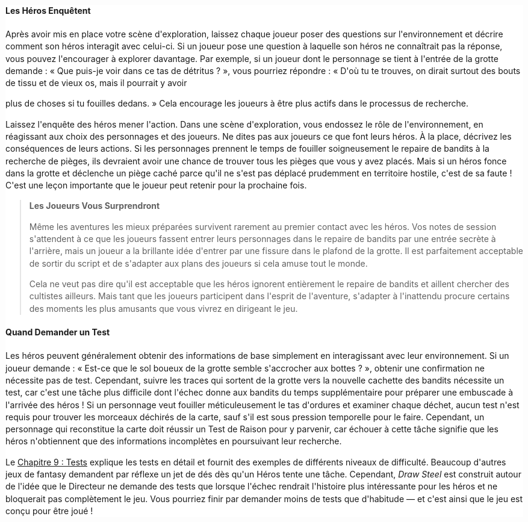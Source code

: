 #### Les Héros Enquêtent

Après avoir mis en place votre scène d'exploration, laissez chaque joueur poser des questions sur l'environnement et décrire comment son héros interagit avec celui-ci. Si un joueur pose une question à laquelle son héros ne connaîtrait pas la réponse, vous pouvez l'encourager à explorer davantage. Par exemple, si un joueur dont le personnage se tient à l'entrée de la grotte demande : « Que puis-je voir dans ce tas de détritus ? », vous pourriez répondre : « D'où tu te trouves, on dirait surtout des bouts de tissu et de vieux os, mais il pourrait y avoir

plus de choses si tu fouilles dedans. » Cela encourage les joueurs à être plus actifs dans le processus de recherche.

Laissez l'enquête des héros mener l'action. Dans une scène d'exploration, vous endossez le rôle de l'environnement, en réagissant aux choix des personnages et des joueurs. Ne dites pas aux joueurs ce que font leurs héros. À la place, décrivez les conséquences de leurs actions. Si les personnages prennent le temps de fouiller soigneusement le repaire de bandits à la recherche de pièges, ils devraient avoir une chance de trouver tous les pièges que vous y avez placés. Mais si un héros fonce dans la grotte et déclenche un piège caché parce qu'il ne s'est pas déplacé prudemment en territoire hostile, c'est de sa faute ! C'est une leçon importante que le joueur peut retenir pour la prochaine fois.

> **Les Joueurs Vous Surprendront**
>
> Même les aventures les mieux préparées survivent rarement au premier contact avec les héros. Vos notes de session s'attendent à ce que les joueurs fassent entrer leurs personnages dans le repaire de bandits par une entrée secrète à l'arrière, mais un joueur a la brillante idée d'entrer par une fissure dans le plafond de la grotte. Il est parfaitement acceptable de sortir du script et de s'adapter aux plans des joueurs si cela amuse tout le monde.
>
> Cela ne veut pas dire qu'il est acceptable que les héros ignorent entièrement le repaire de bandits et aillent chercher des cultistes ailleurs. Mais tant que les joueurs participent dans l'esprit de l'aventure, s'adapter à l'inattendu procure certains des moments les plus amusants que vous vivrez en dirigeant le jeu.

#### Quand Demander un Test

Les héros peuvent généralement obtenir des informations de base simplement en interagissant avec leur environnement. Si un joueur demande : « Est-ce que le sol boueux de la grotte semble s'accrocher aux bottes ? », obtenir une confirmation ne nécessite pas de test. Cependant, suivre les traces qui sortent de la grotte vers la nouvelle cachette des bandits nécessite un test, car c'est une tâche plus difficile dont l'échec donne aux bandits du temps supplémentaire pour préparer une embuscade à l'arrivée des héros ! Si un personnage veut fouiller méticuleusement le tas d'ordures et examiner chaque déchet, aucun test n'est requis pour trouver les morceaux déchirés de la carte, sauf s'il est sous pression temporelle pour le faire. Cependant, un personnage qui reconstitue la carte doit réussir un Test de Raison pour y parvenir, car échouer à cette tâche signifie que les héros n'obtiennent que des informations incomplètes en poursuivant leur recherche.

Le [Chapitre 9 : Tests](#page-263-0) explique les tests en détail et fournit des exemples de différents niveaux de difficulté. Beaucoup d'autres jeux de fantasy demandent par réflexe un jet de dés dès qu'un Héros tente une tâche. Cependant, *Draw Steel* est construit autour de l'idée que le Directeur ne demande des tests que lorsque l'échec rendrait l'histoire plus intéressante pour les héros et ne bloquerait pas complètement le jeu. Vous pourriez finir par demander moins de tests que d'habitude — et c'est ainsi que le jeu est conçu pour être joué !
